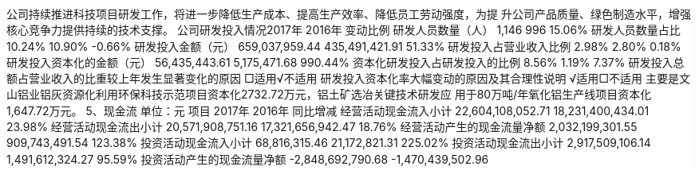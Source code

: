公司持续推进科技项目研发工作，将进一步降低生产成本、提高生产效率、降低员工劳动强度，为提
升公司产品质量、绿色制造水平，增强核心竞争力提供持续的技术支撑。
公司研发投入情况2017年
2016年
变动比例
研发人员数量（人）
1,146
996
15.06%
研发人员数量占比
10.24%
10.90%
-0.66%
研发投入金额（元）
659,037,959.44
435,491,421.91
51.33%
研发投入占营业收入比例
2.98%
2.80%
0.18%
研发投入资本化的金额（元）
56,435,443.61
5,175,471.68
990.44%
资本化研发投入占研发投入的比例
8.56%
1.19%
7.37%
研发投入总额占营业收入的比重较上年发生显著变化的原因
□适用√不适用
研发投入资本化率大幅变动的原因及其合理性说明
√适用□不适用
主要是文山铝业铝灰资源化利用环保科技示范项目资本化2732.72万元，铝土矿选冶关键技术研发应
用于80万吨/年氧化铝生产线项目资本化1,647.72万元。
5、现金流
单位：元
项目
2017年
2016年
同比增减
经营活动现金流入小计
22,604,108,052.71
18,231,400,434.01
23.98%
经营活动现金流出小计
20,571,908,751.16
17,321,656,942.47
18.76%
经营活动产生的现金流量净额
2,032,199,301.55
909,743,491.54
123.38%
投资活动现金流入小计
68,816,315.46
21,172,821.31
225.02%
投资活动现金流出小计
2,917,509,106.14
1,491,612,324.27
95.59%
投资活动产生的现金流量净额
-2,848,692,790.68
-1,470,439,502.96